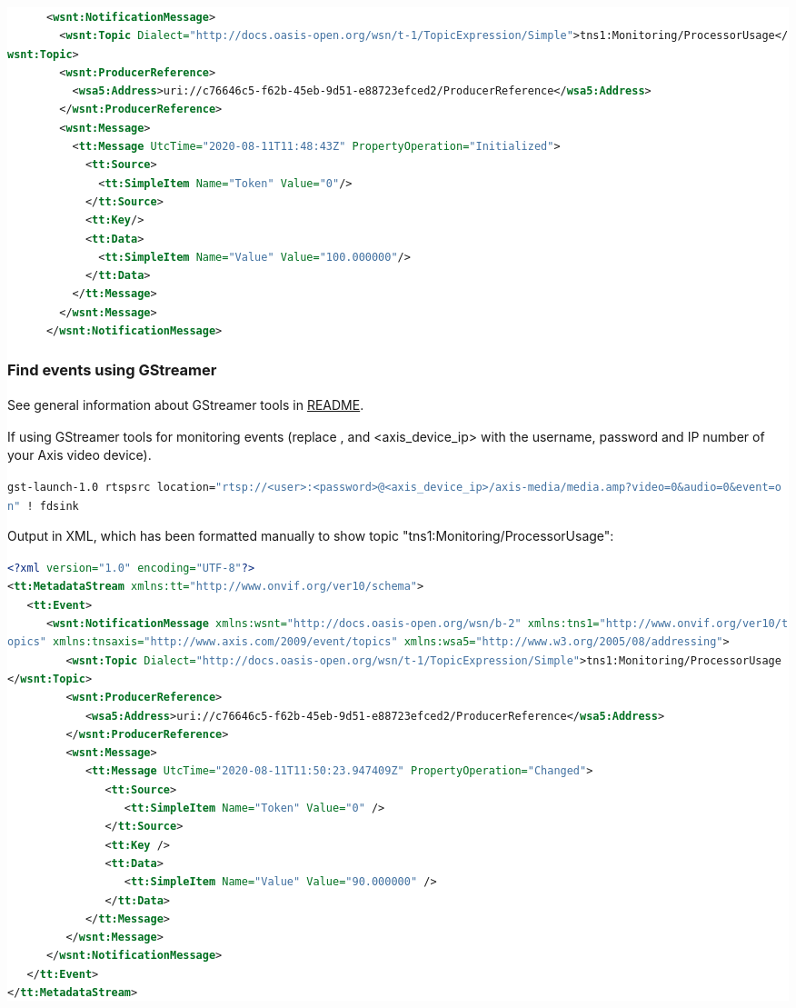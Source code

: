 ```xml
      <wsnt:NotificationMessage>
        <wsnt:Topic Dialect="http://docs.oasis-open.org/wsn/t-1/TopicExpression/Simple">tns1:Monitoring/ProcessorUsage</wsnt:Topic>
        <wsnt:ProducerReference>
          <wsa5:Address>uri://c76646c5-f62b-45eb-9d51-e88723efced2/ProducerReference</wsa5:Address>
        </wsnt:ProducerReference>
        <wsnt:Message>
          <tt:Message UtcTime="2020-08-11T11:48:43Z" PropertyOperation="Initialized">
            <tt:Source>
              <tt:SimpleItem Name="Token" Value="0"/>
            </tt:Source>
            <tt:Key/>
            <tt:Data>
              <tt:SimpleItem Name="Value" Value="100.000000"/>
            </tt:Data>
          </tt:Message>
        </wsnt:Message>
      </wsnt:NotificationMessage>
```

### Find events using GStreamer

See general information about GStreamer tools in [README](../README.md).

If using GStreamer tools for monitoring events
(replace <user>, <password> and <axis_device_ip> with the username, password and IP number of your Axis video device).

```sh
gst-launch-1.0 rtspsrc location="rtsp://<user>:<password>@<axis_device_ip>/axis-media/media.amp?video=0&audio=0&event=on" ! fdsink
```

Output in XML, which has been formatted manually to show topic "tns1:Monitoring/ProcessorUsage":

```xml
<?xml version="1.0" encoding="UTF-8"?>
<tt:MetadataStream xmlns:tt="http://www.onvif.org/ver10/schema">
   <tt:Event>
      <wsnt:NotificationMessage xmlns:wsnt="http://docs.oasis-open.org/wsn/b-2" xmlns:tns1="http://www.onvif.org/ver10/topics" xmlns:tnsaxis="http://www.axis.com/2009/event/topics" xmlns:wsa5="http://www.w3.org/2005/08/addressing">
         <wsnt:Topic Dialect="http://docs.oasis-open.org/wsn/t-1/TopicExpression/Simple">tns1:Monitoring/ProcessorUsage</wsnt:Topic>
         <wsnt:ProducerReference>
            <wsa5:Address>uri://c76646c5-f62b-45eb-9d51-e88723efced2/ProducerReference</wsa5:Address>
         </wsnt:ProducerReference>
         <wsnt:Message>
            <tt:Message UtcTime="2020-08-11T11:50:23.947409Z" PropertyOperation="Changed">
               <tt:Source>
                  <tt:SimpleItem Name="Token" Value="0" />
               </tt:Source>
               <tt:Key />
               <tt:Data>
                  <tt:SimpleItem Name="Value" Value="90.000000" />
               </tt:Data>
            </tt:Message>
         </wsnt:Message>
      </wsnt:NotificationMessage>
   </tt:Event>
</tt:MetadataStream>
```
